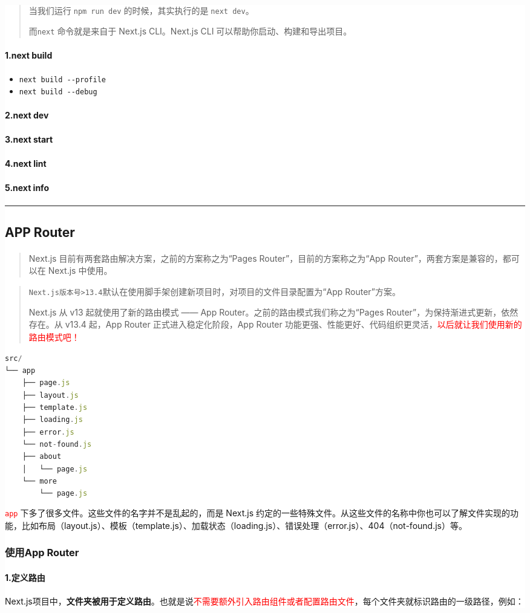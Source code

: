 > 当我们运行 `npm run dev` 的时候，其实执行的是 `next dev`。
>
> 而`next` 命令就是来自于 Next.js CLI。Next.js CLI 可以帮助你启动、构建和导出项目。

#### 1.next build

- `next build --profile`
- `next build --debug`

#### 2.next dev

#### 3.next start

#### 4.next lint

#### 5.next info

------



## APP Router

> Next.js 目前有两套路由解决方案，之前的方案称之为“Pages Router”，目前的方案称之为“App Router”，两套方案是兼容的，都可以在 Next.js 中使用。

> `Next.js版本号>13.4`默认在使用脚手架创建新项目时，对项目的文件目录配置为“App Router”方案。
>
> Next.js 从 v13 起就使用了新的路由模式 —— App Router。之前的路由模式我们称之为“Pages Router”，为保持渐进式更新，依然存在。从 v13.4 起，App Router 正式进入稳定化阶段，App Router 功能更强、性能更好、代码组织更灵活，<font color='red'>以后就让我们使用新的路由模式吧！</font>

```javascript
src/
└── app
    ├── page.js 
    ├── layout.js
    ├── template.js
    ├── loading.js
    ├── error.js
    └── not-found.js
    ├── about
    │   └── page.js
    └── more
        └── page.js

```

<font color='red'>`app` </font>下多了很多文件。这些文件的名字并不是乱起的，而是 Next.js 约定的一些特殊文件。从这些文件的名称中你也可以了解文件实现的功能，比如布局（layout.js）、模板（template.js）、加载状态（loading.js）、错误处理（error.js）、404（not-found.js）等。

### 使用App Router

#### 1.定义路由

Next.js项目中，**文件夹被用于定义路由**。也就是说<font color='red'>不需要额外引入路由组件或者配置路由文件</font>，每个文件夹就标识路由的一级路径，例如：
